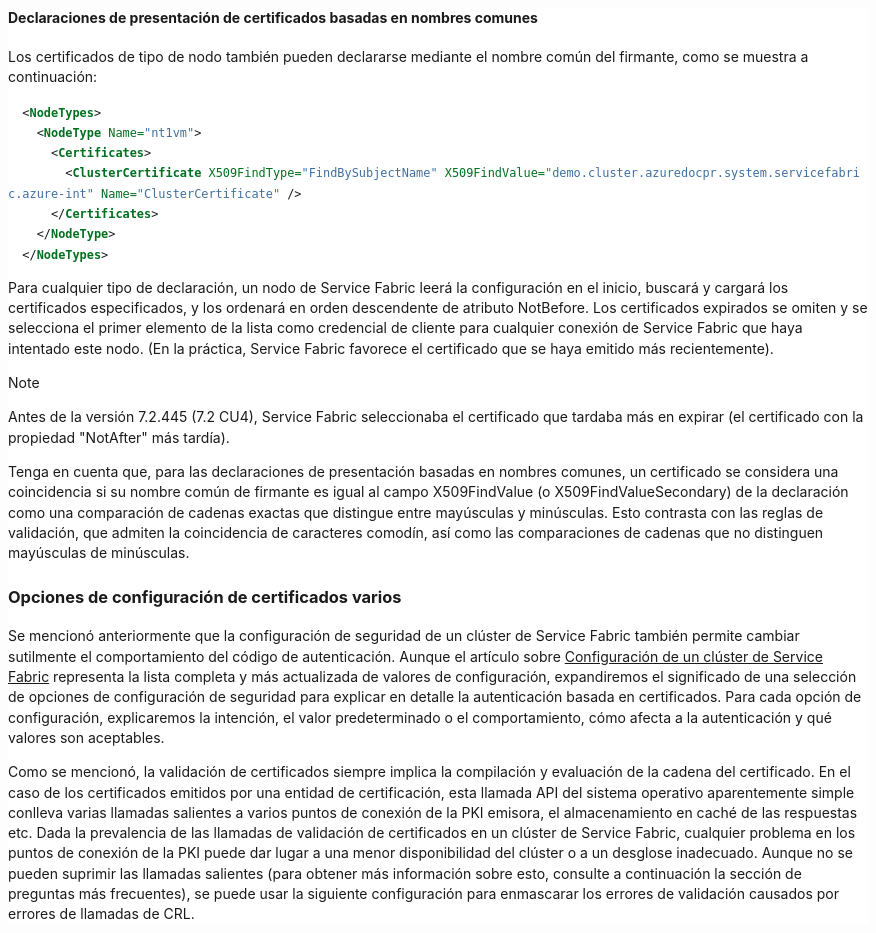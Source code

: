 #### <a name="common-name-based-certificate-presentation-declarations"></a>Declaraciones de presentación de certificados basadas en nombres comunes
Los certificados de tipo de nodo también pueden declararse mediante el nombre común del firmante, como se muestra a continuación:

```xml
  <NodeTypes>
    <NodeType Name="nt1vm">
      <Certificates>
        <ClusterCertificate X509FindType="FindBySubjectName" X509FindValue="demo.cluster.azuredocpr.system.servicefabric.azure-int" Name="ClusterCertificate" />
      </Certificates>
    </NodeType>
  </NodeTypes>
```

Para cualquier tipo de declaración, un nodo de Service Fabric leerá la configuración en el inicio, buscará y cargará los certificados especificados, y los ordenará en orden descendente de atributo NotBefore. Los certificados expirados se omiten y se selecciona el primer elemento de la lista como credencial de cliente para cualquier conexión de Service Fabric que haya intentado este nodo. (En la práctica, Service Fabric favorece el certificado que se haya emitido más recientemente).

> [!NOTE]
> Antes de la versión 7.2.445 (7.2 CU4), Service Fabric seleccionaba el certificado que tardaba más en expirar (el certificado con la propiedad "NotAfter" más tardía).

Tenga en cuenta que, para las declaraciones de presentación basadas en nombres comunes, un certificado se considera una coincidencia si su nombre común de firmante es igual al campo X509FindValue (o X509FindValueSecondary) de la declaración como una comparación de cadenas exactas que distingue entre mayúsculas y minúsculas. Esto contrasta con las reglas de validación, que admiten la coincidencia de caracteres comodín, así como las comparaciones de cadenas que no distinguen mayúsculas de minúsculas.  

### <a name="miscellaneous-certificate-configuration-settings"></a>Opciones de configuración de certificados varios
Se mencionó anteriormente que la configuración de seguridad de un clúster de Service Fabric también permite cambiar sutilmente el comportamiento del código de autenticación. Aunque el artículo sobre [Configuración de un clúster de Service Fabric](service-fabric-cluster-fabric-settings.md) representa la lista completa y más actualizada de valores de configuración, expandiremos el significado de una selección de opciones de configuración de seguridad para explicar en detalle la autenticación basada en certificados. Para cada opción de configuración, explicaremos la intención, el valor predeterminado o el comportamiento, cómo afecta a la autenticación y qué valores son aceptables.

Como se mencionó, la validación de certificados siempre implica la compilación y evaluación de la cadena del certificado. En el caso de los certificados emitidos por una entidad de certificación, esta llamada API del sistema operativo aparentemente simple conlleva varias llamadas salientes a varios puntos de conexión de la PKI emisora, el almacenamiento en caché de las respuestas etc. Dada la prevalencia de las llamadas de validación de certificados en un clúster de Service Fabric, cualquier problema en los puntos de conexión de la PKI puede dar lugar a una menor disponibilidad del clúster o a un desglose inadecuado. Aunque no se pueden suprimir las llamadas salientes (para obtener más información sobre esto, consulte a continuación la sección de preguntas más frecuentes), se puede usar la siguiente configuración para enmascarar los errores de validación causados por errores de llamadas de CRL.
